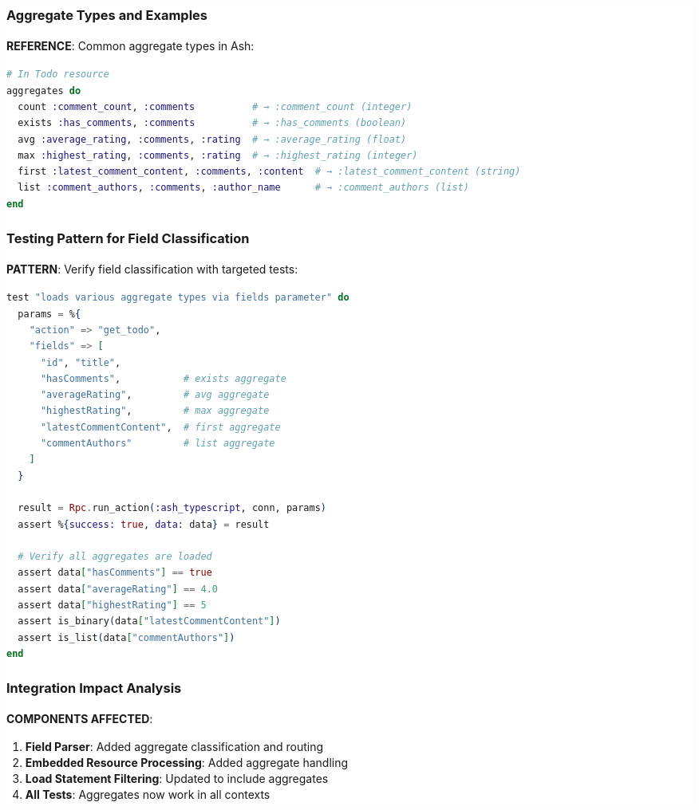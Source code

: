 ### Aggregate Types and Examples

**REFERENCE**: Common aggregate types in Ash:

```elixir
# In Todo resource
aggregates do
  count :comment_count, :comments          # → :comment_count (integer)
  exists :has_comments, :comments          # → :has_comments (boolean)
  avg :average_rating, :comments, :rating  # → :average_rating (float)
  max :highest_rating, :comments, :rating  # → :highest_rating (integer)
  first :latest_comment_content, :comments, :content  # → :latest_comment_content (string)
  list :comment_authors, :comments, :author_name      # → :comment_authors (list)
end
```

### Testing Pattern for Field Classification

**PATTERN**: Verify field classification with targeted tests:

```elixir
test "loads various aggregate types via fields parameter" do
  params = %{
    "action" => "get_todo",
    "fields" => [
      "id", "title",
      "hasComments",           # exists aggregate
      "averageRating",         # avg aggregate  
      "highestRating",         # max aggregate
      "latestCommentContent",  # first aggregate
      "commentAuthors"         # list aggregate
    ]
  }
  
  result = Rpc.run_action(:ash_typescript, conn, params)
  assert %{success: true, data: data} = result
  
  # Verify all aggregates are loaded
  assert data["hasComments"] == true
  assert data["averageRating"] == 4.0
  assert data["highestRating"] == 5
  assert is_binary(data["latestCommentContent"])
  assert is_list(data["commentAuthors"])
end
```

### Integration Impact Analysis

**COMPONENTS AFFECTED**:
1. **Field Parser**: Added aggregate classification and routing
2. **Embedded Resource Processing**: Added aggregate handling
3. **Load Statement Filtering**: Updated to include aggregates
4. **All Tests**: Aggregates now work in all contexts
